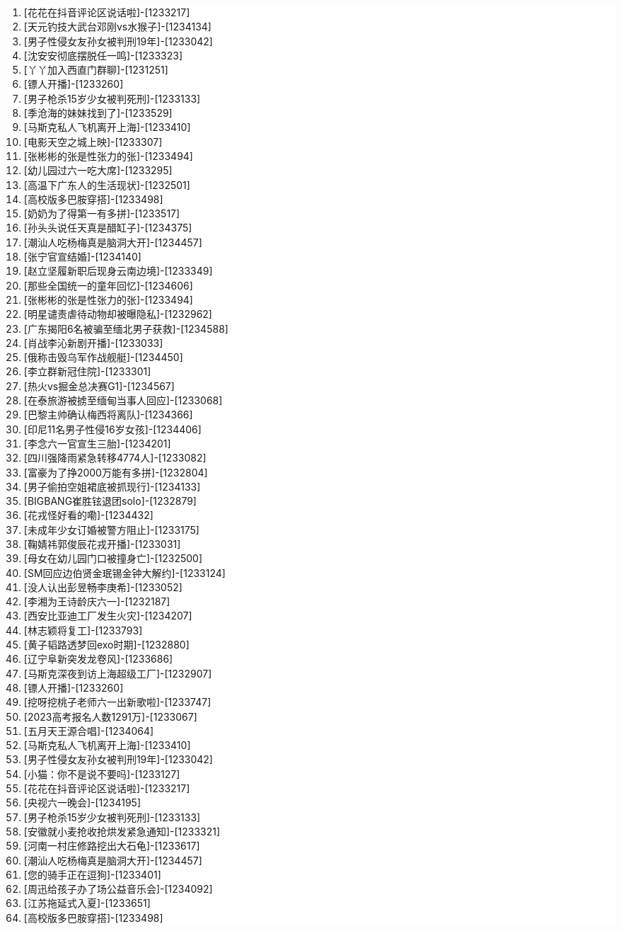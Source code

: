 1. [花花在抖音评论区说话啦]-[1233217]
1. [天元钓技大武台邓刚vs水猴子]-[1234134]
1. [男子性侵女友孙女被判刑19年]-[1233042]
1. [沈安安彻底摆脱任一鸣]-[1233323]
1. [丫丫加入西直门群聊]-[1231251]
1. [镖人开播]-[1233260]
1. [男子枪杀15岁少女被判死刑]-[1233133]
1. [季沧海的妹妹找到了]-[1233529]
1. [马斯克私人飞机离开上海]-[1233410]
1. [电影天空之城上映]-[1233307]
1. [张彬彬的张是性张力的张]-[1233494]
1. [幼儿园过六一吃大席]-[1233295]
1. [高温下广东人的生活现状]-[1232501]
1. [高校版多巴胺穿搭]-[1233498]
1. [奶奶为了得第一有多拼]-[1233517]
1. [孙头头说任天真是醋缸子]-[1234375]
1. [潮汕人吃杨梅真是脑洞大开]-[1234457]
1. [张宁官宣结婚]-[1234140]
1. [赵立坚履新职后现身云南边境]-[1233349]
1. [那些全国统一的童年回忆]-[1234606]
1. [张彬彬的张是性张力的张]-[1233494]
1. [明星谴责虐待动物却被曝隐私]-[1232962]
1. [广东揭阳6名被骗至缅北男子获救]-[1234588]
1. [肖战李沁新剧开播]-[1233033]
1. [俄称击毁乌军作战舰艇]-[1234450]
1. [李立群新冠住院]-[1233301]
1. [热火vs掘金总决赛G1]-[1234567]
1. [在泰旅游被掳至缅甸当事人回应]-[1233068]
1. [巴黎主帅确认梅西将离队]-[1234366]
1. [印尼11名男子性侵16岁女孩]-[1234406]
1. [李念六一官宣生三胎]-[1234201]
1. [四川强降雨紧急转移4774人]-[1233082]
1. [富豪为了挣2000万能有多拼]-[1232804]
1. [男子偷拍空姐裙底被抓现行]-[1234133]
1. [BIGBANG崔胜铉退团solo]-[1232879]
1. [花戎怪好看的嘞]-[1234432]
1. [未成年少女订婚被警方阻止]-[1233175]
1. [鞠婧祎郭俊辰花戎开播]-[1233031]
1. [母女在幼儿园门口被撞身亡]-[1232500]
1. [SM回应边伯贤金珉锡金钟大解约]-[1233124]
1. [没人认出彭昱畅李庚希]-[1233052]
1. [李湘为王诗龄庆六一]-[1232187]
1. [西安比亚迪工厂发生火灾]-[1234207]
1. [林志颖将复工]-[1233793]
1. [黄子韬路透梦回exo时期]-[1232880]
1. [辽宁阜新突发龙卷风]-[1233686]
1. [马斯克深夜到访上海超级工厂]-[1232907]
1. [镖人开播]-[1233260]
1. [挖呀挖桃子老师六一出新歌啦]-[1233747]
1. [2023高考报名人数1291万]-[1233067]
1. [五月天王源合唱]-[1234064]
1. [马斯克私人飞机离开上海]-[1233410]
1. [男子性侵女友孙女被判刑19年]-[1233042]
1. [小猫：你不是说不要吗]-[1233127]
1. [花花在抖音评论区说话啦]-[1233217]
1. [央视六一晚会]-[1234195]
1. [男子枪杀15岁少女被判死刑]-[1233133]
1. [安徽就小麦抢收抢烘发紧急通知]-[1233321]
1. [河南一村庄修路挖出大石龟]-[1233617]
1. [潮汕人吃杨梅真是脑洞大开]-[1234457]
1. [您的骑手正在逗狗]-[1233401]
1. [周迅给孩子办了场公益音乐会]-[1234092]
1. [江苏拖延式入夏]-[1233651]
1. [高校版多巴胺穿搭]-[1233498]